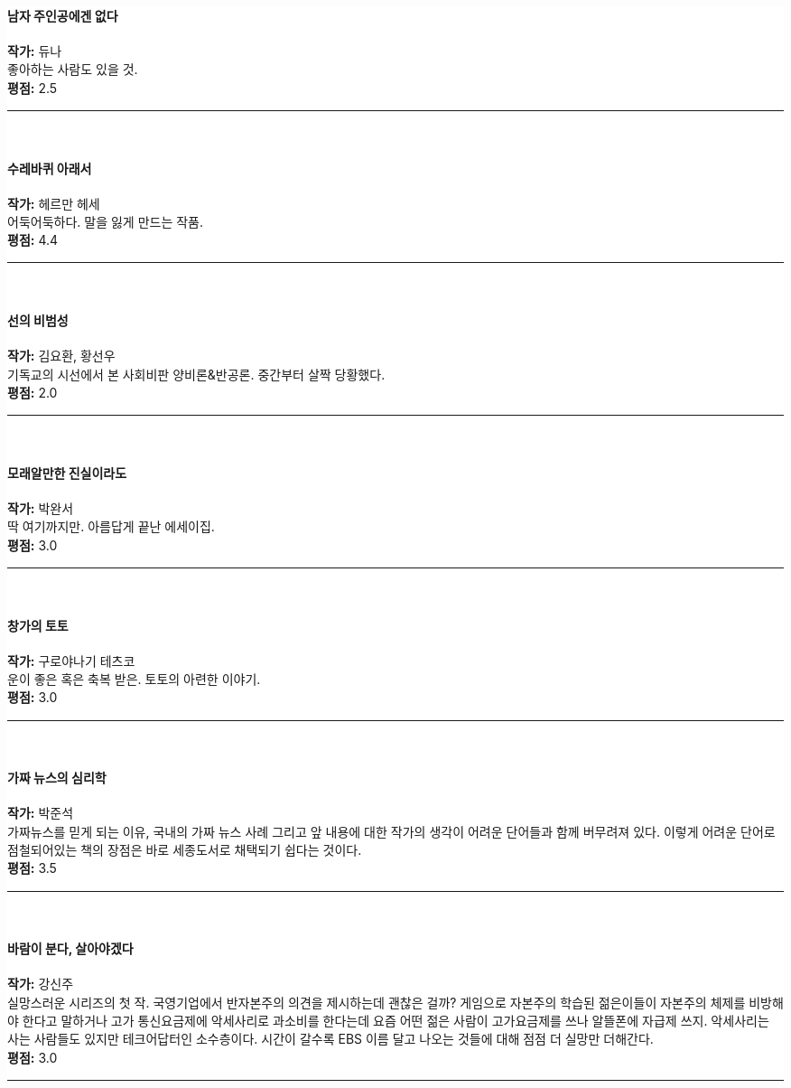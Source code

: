 #### 남자 주인공에겐 없다  
**작가:** 듀나  
좋아하는 사람도 있을 것.  
**평점:** 2.5  

---
<br>

#### 수레바퀴 아래서  
**작가:** 헤르만 헤세  
어둑어둑하다. 말을 잃게 만드는 작품.  
**평점:** 4.4  

---
<br>

#### 선의 비범성  
**작가:** 김요환, 황선우  
기독교의 시선에서 본 사회비판 양비론&반공론. 중간부터 살짝 당황했다.  
**평점:** 2.0  

---
<br>

#### 모래알만한 진실이라도  
**작가:** 박완서  
딱 여기까지만. 아름답게 끝난 에세이집.  
**평점:** 3.0  

---
<br>

#### 창가의 토토  
**작가:** 구로야나기 테츠코  
운이 좋은 혹은 축복 받은. 토토의 아련한 이야기.  
**평점:** 3.0  

---
<br>

#### 가짜 뉴스의 심리학  
**작가:** 박준석  
가짜뉴스를 믿게 되는 이유, 국내의 가짜 뉴스 사례 그리고 앞 내용에 대한 작가의 생각이 어려운 단어들과 함께 버무려져 있다. 이렇게 어려운 단어로 점철되어있는 책의 장점은 바로 세종도서로 채택되기 쉽다는 것이다.  
**평점:** 3.5  

---
<br>

#### 바람이 분다, 살아야겠다  
**작가:** 강신주  
실망스러운 시리즈의 첫 작. 국영기업에서 반자본주의 의견을 제시하는데 괜찮은 걸까? 게임으로 자본주의 학습된 젊은이들이 자본주의 체제를 비방해야 한다고 말하거나 고가 통신요금제에 악세사리로 과소비를 한다는데 요즘 어떤 젊은 사람이 고가요금제를 쓰나 알뜰폰에 자급제 쓰지. 악세사리는 사는 사람들도 있지만 테크어답터인 소수층이다. 시간이 갈수록 EBS 이름 달고 나오는 것들에 대해 점점 더 실망만 더해간다.  
**평점:** 3.0  

---